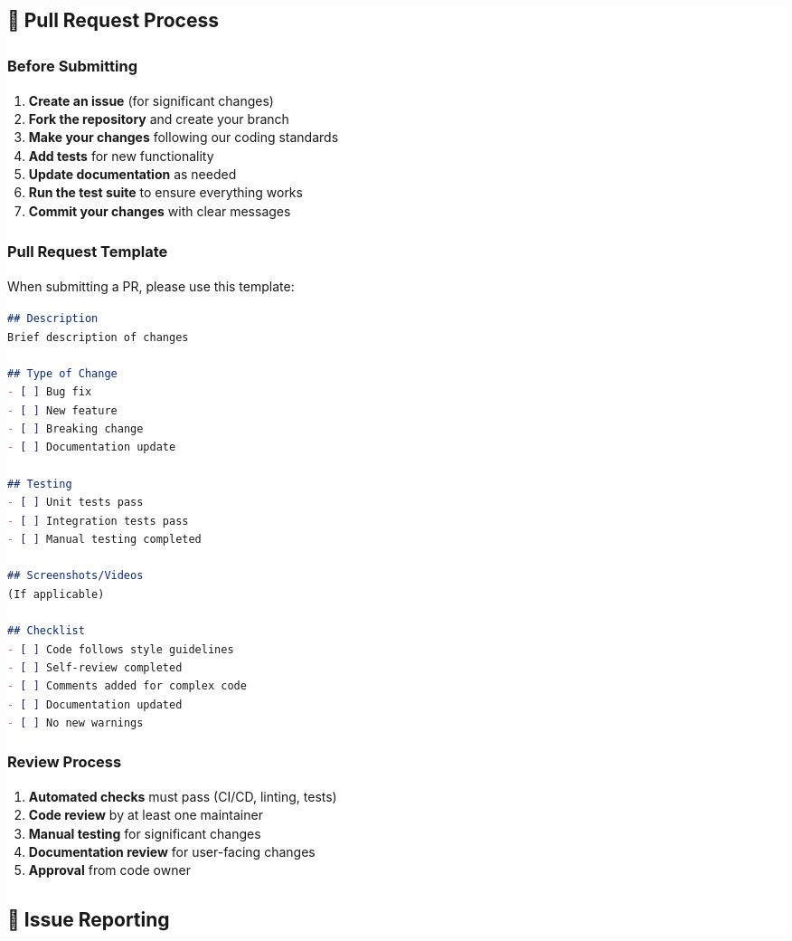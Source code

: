 ## 🔀 Pull Request Process

### Before Submitting

1. **Create an issue** (for significant changes)
2. **Fork the repository** and create your branch
3. **Make your changes** following our coding standards
4. **Add tests** for new functionality
5. **Update documentation** as needed
6. **Run the test suite** to ensure everything works
7. **Commit your changes** with clear messages

### Pull Request Template

When submitting a PR, please use this template:

```markdown
## Description
Brief description of changes

## Type of Change
- [ ] Bug fix
- [ ] New feature
- [ ] Breaking change
- [ ] Documentation update

## Testing
- [ ] Unit tests pass
- [ ] Integration tests pass
- [ ] Manual testing completed

## Screenshots/Videos
(If applicable)

## Checklist
- [ ] Code follows style guidelines
- [ ] Self-review completed
- [ ] Comments added for complex code
- [ ] Documentation updated
- [ ] No new warnings
```

### Review Process

1. **Automated checks** must pass (CI/CD, linting, tests)
2. **Code review** by at least one maintainer
3. **Manual testing** for significant changes
4. **Documentation review** for user-facing changes
5. **Approval** from code owner

## 🐛 Issue Reporting
